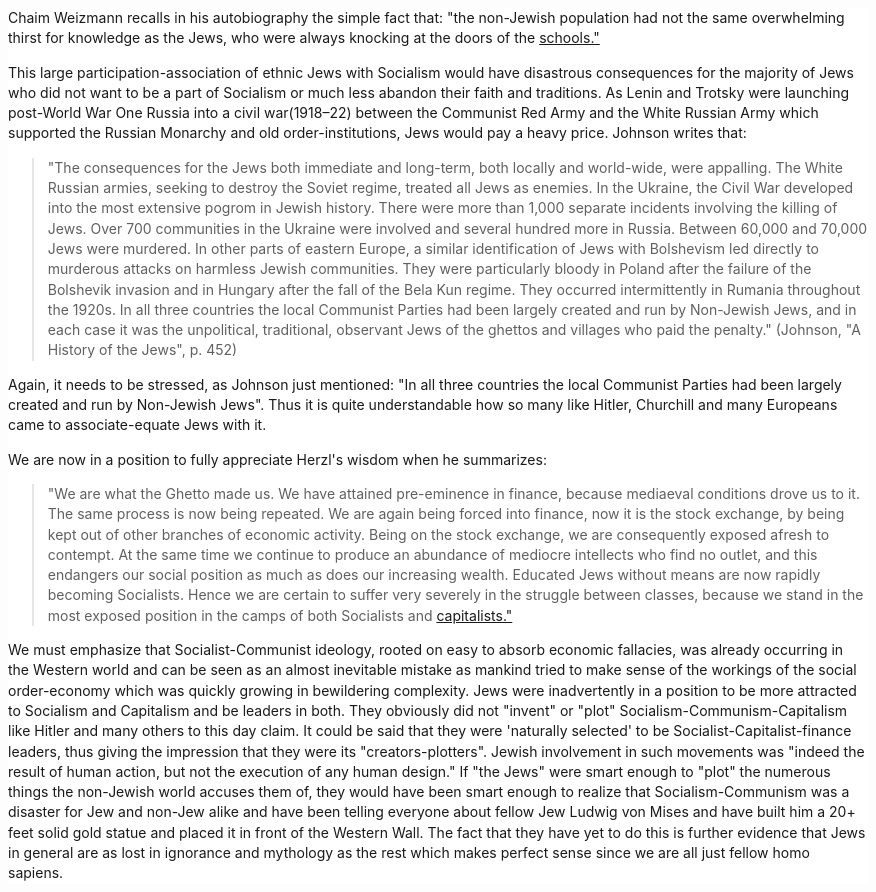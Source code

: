 Chaim Weizmann recalls in his autobiography the simple fact that: "the non-Jewish population had not the same overwhelming thirst for knowledge as the Jews, who were always knocking at the doors of the [schools."](https://books.google.com/books?id=fl2mDwAAQBAJ&pg=PT37&lpg=PT37&dq=%22the+non-Jewish+population+had+not+the+same+overwhelming+thirst+for+knowledge+as+the+Jews,+who+were+always+knocking+at+the+doors+of+the+schools%22&source=bl&ots=a-o-w_-ls7&sig=ACfU3U1DZJvYeKpFP8ephZe8RFXCfH9uZA&hl=en&sa=X&ved=2ahUKEwi6v5LCj__mAhXzGDQIHeb_CHcQ6AEwAHoECAMQAQ#v=onepage&q=%22the%20non-Jewish%20population%20had%20not%20the%20same%20overwhelming%20thirst%20for%20knowledge%20as%20the%20Jews%2C%20who%20were%20always%20knocking%20at%20the%20doors%20of%20the%20schools%22&f=false)

This large participation-association of ethnic Jews with Socialism would have disastrous consequences for the majority of Jews who did not want to be a part of Socialism or much less abandon their faith and traditions. As Lenin and Trotsky were launching post-World War One Russia into a civil war(1918–22) between the Communist Red Army and the White Russian Army which supported the Russian Monarchy and old order-institutions, Jews would pay a heavy price. Johnson writes that:

>"The consequences for the Jews both immediate and long-term, both locally and world-wide, were appalling. The White Russian armies, seeking to destroy the Soviet regime, treated all Jews as enemies. In the Ukraine, the Civil War developed into the most extensive pogrom in Jewish history. There were more than 1,000 separate incidents involving the killing of Jews. Over 700 communities in the Ukraine were involved and several hundred more in Russia. Between 60,000 and 70,000 Jews were murdered. In other parts of eastern Europe, a similar identification of Jews with Bolshevism led directly to murderous attacks on harmless Jewish communities. They were particularly bloody in Poland after the failure of the Bolshevik invasion and in Hungary after the fall of the Bela Kun regime. They occurred intermittently in Rumania throughout the 1920s. In all three countries the local Communist Parties had been largely created and run by Non-Jewish Jews, and in each case it was the unpolitical, traditional, observant Jews of the ghettos and villages who paid the penalty." (Johnson, "A History of the Jews", p. 452)

Again, it needs to be stressed, as Johnson just mentioned: "In all three countries the local Communist Parties had been largely created and run by Non-Jewish Jews". Thus it is quite understandable how so many like Hitler, Churchill and many Europeans came to associate-equate Jews with it. 

We are now in a position to fully appreciate Herzl's wisdom when he summarizes: 

>"We are what the Ghetto made us. We have attained pre-eminence in finance, because mediaeval conditions drove us to it. The same process is now being repeated. We are again being forced into finance, now it is the stock exchange, by being kept out of other branches of economic activity. Being on the stock exchange, we are consequently exposed afresh to contempt. At the same time we continue to produce an abundance of mediocre intellects who find no outlet, and this endangers our social position as much as does our increasing wealth. Educated Jews without means are now rapidly becoming Socialists. Hence we are certain to suffer very severely in the struggle between classes, because we stand in the most exposed position in the camps of both Socialists and [capitalists."](https://www.jewishvirtuallibrary.org/quot-the-jewish-state-quot-theodor-herzl) 


We must emphasize that Socialist-Communist ideology, rooted on easy to absorb economic fallacies, was already occurring in the Western world and can be seen as an almost inevitable mistake as mankind tried to make sense of the workings of the social order-economy which was quickly growing in bewildering complexity. Jews were inadvertently in a position to be more attracted to Socialism and Capitalism and be leaders in both. They obviously did not "invent" or "plot" Socialism-Communism-Capitalism like Hitler and many others to this day claim. It could be said that they were 'naturally selected' to be Socialist-Capitalist-finance leaders, thus giving the impression that they were its "creators-plotters". Jewish involvement in such movements was "indeed the result of human action, but not the execution of any human design." If "the Jews" were smart enough to "plot" the numerous things the non-Jewish world accuses them of, they would have been smart enough to realize that Socialism-Communism was a disaster for Jew and non-Jew alike and have been telling everyone about fellow Jew Ludwig von Mises and have built him a 20+ feet solid gold statue and placed it in front of the Western Wall. The fact that they have yet to do this is further evidence that Jews in general are as lost in ignorance and mythology as the rest which makes perfect sense since we are all just fellow homo sapiens. 
